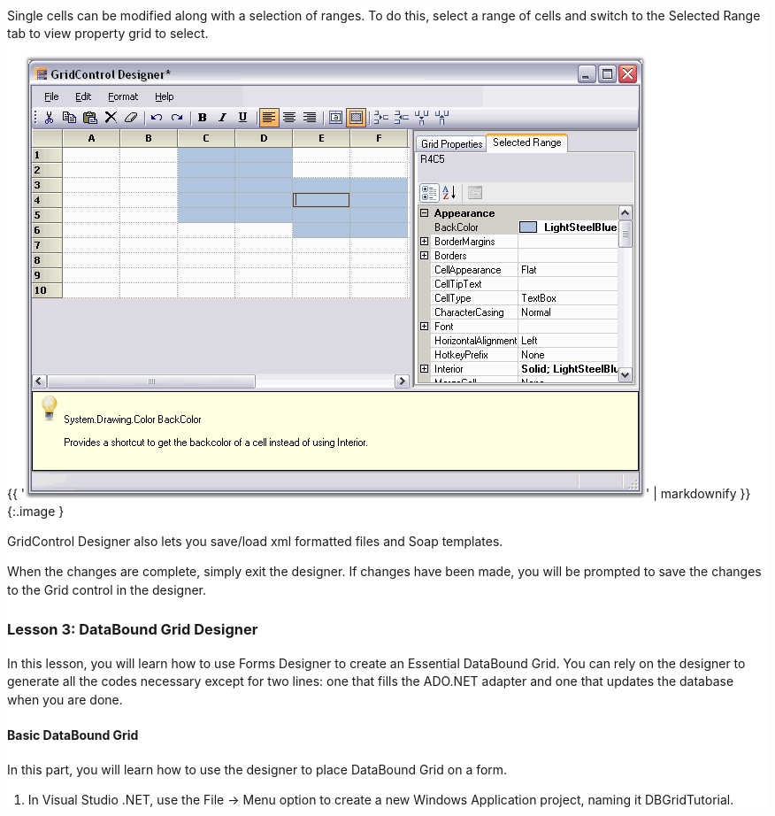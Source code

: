 
Single cells can be modified along with a selection of ranges. To do this, select a range of cells and switch to the Selected Range tab to view property grid to select.



{{ '![](Getting-Started_images/Getting-Started_img151.png)' | markdownify }}
{:.image }


GridControl Designer also lets you save/load xml formatted files and Soap templates.

When the changes are complete, simply exit the designer. If changes have been made, you will be prompted to save the changes to the Grid control in the designer.

### Lesson 3: DataBound Grid Designer

In this lesson, you will learn how to use Forms Designer to create an Essential DataBound Grid. You can rely on the designer to generate all the codes necessary except for two lines: one that fills the ADO.NET adapter and one that updates the database when you are done.

#### Basic DataBound Grid

In this part, you will learn how to use the designer to place DataBound Grid on a form. 

1. In Visual Studio .NET, use the File -> Menu option to create a new Windows Application project, naming it DBGridTutorial.
